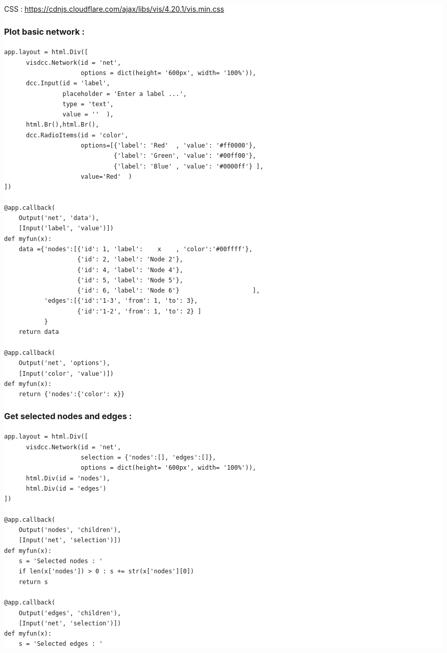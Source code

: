 CSS : https://cdnjs.cloudflare.com/ajax/libs/vis/4.20.1/vis.min.css

### Plot basic network :
```
app.layout = html.Div([
      visdcc.Network(id = 'net', 
                     options = dict(height= '600px', width= '100%')),
      dcc.Input(id = 'label',
                placeholder = 'Enter a label ...',
                type = 'text',
                value = ''  ),
      html.Br(),html.Br(),
      dcc.RadioItems(id = 'color',
                     options=[{'label': 'Red'  , 'value': '#ff0000'},
                              {'label': 'Green', 'value': '#00ff00'},
                              {'label': 'Blue' , 'value': '#0000ff'} ],
                     value='Red'  )             
])

@app.callback(
    Output('net', 'data'),
    [Input('label', 'value')])
def myfun(x):
    data ={'nodes':[{'id': 1, 'label':    x    , 'color':'#00ffff'},
                    {'id': 2, 'label': 'Node 2'},
                    {'id': 4, 'label': 'Node 4'},
                    {'id': 5, 'label': 'Node 5'},
                    {'id': 6, 'label': 'Node 6'}                    ],
           'edges':[{'id':'1-3', 'from': 1, 'to': 3},
                    {'id':'1-2', 'from': 1, 'to': 2} ]
           }
    return data

@app.callback(
    Output('net', 'options'),
    [Input('color', 'value')])
def myfun(x):
    return {'nodes':{'color': x}}
```

### Get selected nodes and edges :

```
app.layout = html.Div([
      visdcc.Network(id = 'net',
                     selection = {'nodes':[], 'edges':[]},
                     options = dict(height= '600px', width= '100%')),
      html.Div(id = 'nodes'),
      html.Div(id = 'edges')
])
      
@app.callback(
    Output('nodes', 'children'),
    [Input('net', 'selection')])
def myfun(x): 
    s = 'Selected nodes : '
    if len(x['nodes']) > 0 : s += str(x['nodes'][0])
    return s

@app.callback(
    Output('edges', 'children'),
    [Input('net', 'selection')])
def myfun(x): 
    s = 'Selected edges : '
```

[Builder]: https://github.com/FormidableLabs/builder
[Dash]: https://github.com/plotly/dash2
[dash-components-archetype]: https://github.com/plotly/dash-components-archetype